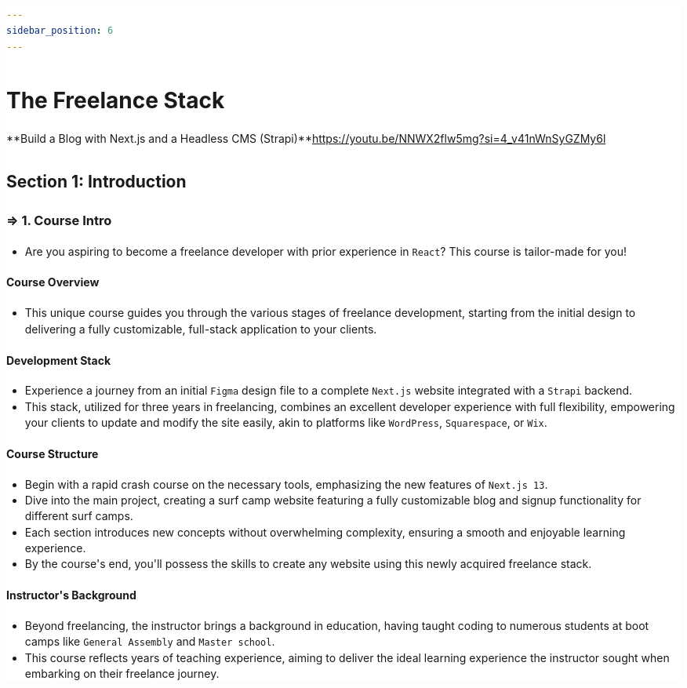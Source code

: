 ```yaml
---
sidebar_position: 6
---
```


# The Freelance Stack

**Build a Blog with Next.js and a Headless CMS (Strapi)**https://youtu.be/NNWX2flw5mg?si=4_v41nWnSyGZMy6l







>

## Section 1: Introduction

>

### **=>** 1. Course Intro

- Are you aspiring to become a freelance developer with prior experience in `React`? This course is tailor-made for you!

#### Course Overview

- This unique course guides you through the various stages of freelance development, starting from the initial design to delivering a fully customizable, full-stack application to your clients.

#### Development Stack

- Experience a journey from an initial `Figma` design file to a complete `Next.js` website integrated with a `Strapi` backend.
- This stack, utilized for three years in freelancing, combines an excellent developer experience with full flexibility, empowering your clients to update and modify the site easily, akin to platforms like `WordPress`, `Squarespace`, or `Wix`.

#### Course Structure

- Begin with a rapid crash course on the necessary tools, emphasizing the new features of `Next.js 13`.
- Dive into the main project, creating a surf camp website featuring a fully customizable blog and signup functionality for different surf camps.
- Each section introduces new concepts without overwhelming complexity, ensuring a smooth and enjoyable learning experience.
- By the course's end, you'll possess the skills to create any website using this newly acquired freelance stack.

#### Instructor's Background

- Beyond freelancing, the instructor brings a background in education, having taught coding to numerous students at boot camps like `General Assembly` and `Master school`.
- This course reflects years of teaching experience, aiming to deliver the ideal learning experience the instructor sought when embarking on their freelance journey.
